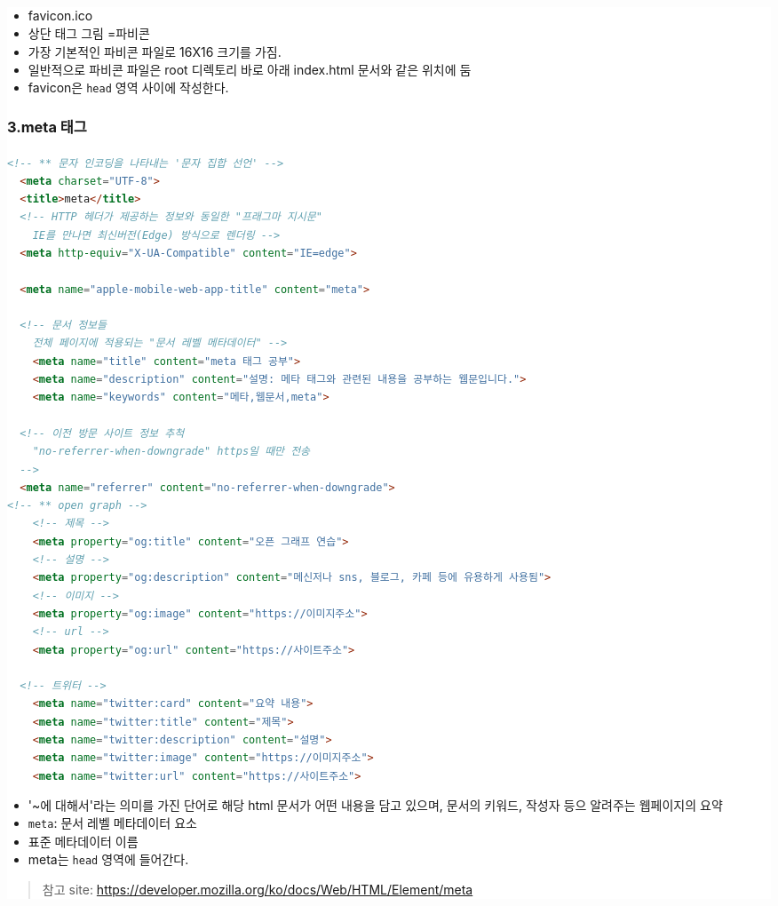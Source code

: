 - favicon.ico
- 상단 태그 그림 =파비콘
- 가장 기본적인 파비콘 파일로 16X16 크기를 가짐.
- 일반적으로 파비콘 파일은 root 디렉토리 바로 아래 index.html 문서와 같은 위치에 둠
- favicon은 `head` 영역 사이에 작성한다.

### 3.meta 태그

```html
<!-- ** 문자 인코딩을 나타내는 '문자 집합 선언' -->
  <meta charset="UTF-8">
  <title>meta</title>
  <!-- HTTP 헤더가 제공하는 정보와 동일한 "프래그마 지시문"
	IE를 만나면 최신버전(Edge) 방식으로 렌더링 -->
  <meta http-equiv="X-UA-Compatible" content="IE=edge">

  <meta name="apple-mobile-web-app-title" content="meta">

  <!-- 문서 정보들
	전체 페이지에 적용되는 "문서 레벨 메타데이터" -->
	<meta name="title" content="meta 태그 공부">
	<meta name="description" content="설명: 메타 태그와 관련된 내용을 공부하는 웹문입니다.">
	<meta name="keywords" content="메타,웹문서,meta">

  <!-- 이전 방문 사이트 정보 추척
    "no-referrer-when-downgrade" https일 때만 전송
  -->
  <meta name="referrer" content="no-referrer-when-downgrade">
<!-- ** open graph -->
	<!-- 제목 -->
	<meta property="og:title" content="오픈 그래프 연습">
	<!-- 설명 -->
	<meta property="og:description" content="메신저나 sns, 블로그, 카페 등에 유용하게 사용됨">
	<!-- 이미지 -->
	<meta property="og:image" content="https://이미지주소">
	<!-- url -->
	<meta property="og:url" content="https://사이트주소">

  <!-- 트위터 -->
	<meta name="twitter:card" content="요약 내용">
	<meta name="twitter:title" content="제목">
	<meta name="twitter:description" content="설명">
	<meta name="twitter:image" content="https://이미지주소">
	<meta name="twitter:url" content="https://사이트주소">
```

- '~에 대해서'라는 의미를 가진 단어로 해당 html 문서가 어떤 내용을 담고 있으며, 문서의 키워드, 작성자 등으 알려주는 웹페이지의 요약
- `meta`: 문서 레벨 메타데이터 요소
- 표준 메타데이터 이름
- meta는 `head` 영역에 들어간다.

> 참고 site: https://developer.mozilla.org/ko/docs/Web/HTML/Element/meta
> 
